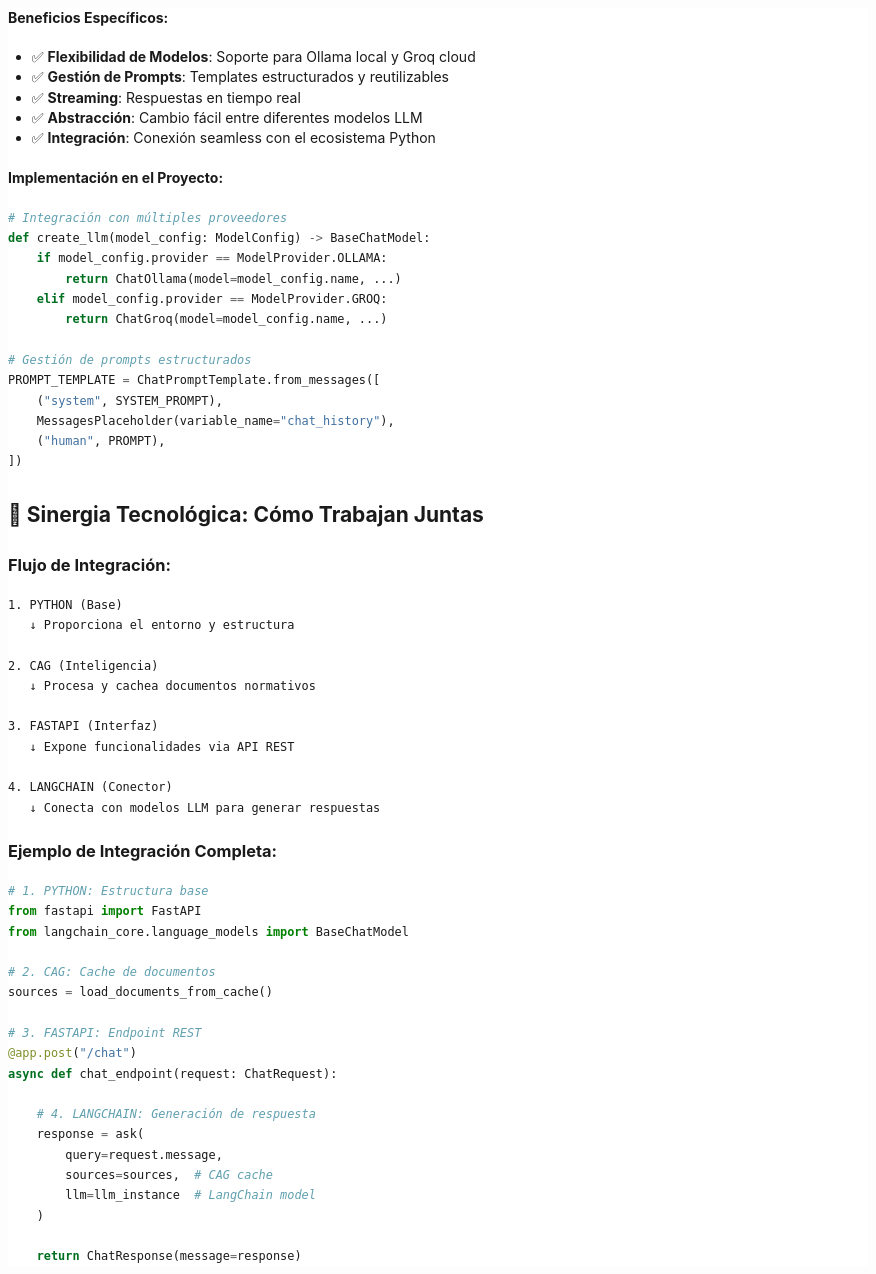 #### **Beneficios Específicos:**
- ✅ **Flexibilidad de Modelos**: Soporte para Ollama local y Groq cloud
- ✅ **Gestión de Prompts**: Templates estructurados y reutilizables
- ✅ **Streaming**: Respuestas en tiempo real
- ✅ **Abstracción**: Cambio fácil entre diferentes modelos LLM
- ✅ **Integración**: Conexión seamless con el ecosistema Python

#### **Implementación en el Proyecto:**
```python
# Integración con múltiples proveedores
def create_llm(model_config: ModelConfig) -> BaseChatModel:
    if model_config.provider == ModelProvider.OLLAMA:
        return ChatOllama(model=model_config.name, ...)
    elif model_config.provider == ModelProvider.GROQ:
        return ChatGroq(model=model_config.name, ...)

# Gestión de prompts estructurados
PROMPT_TEMPLATE = ChatPromptTemplate.from_messages([
    ("system", SYSTEM_PROMPT),
    MessagesPlaceholder(variable_name="chat_history"),
    ("human", PROMPT),
])
```

## 🔄 Sinergia Tecnológica: Cómo Trabajan Juntas

### **Flujo de Integración:**

```
1. PYTHON (Base) 
   ↓ Proporciona el entorno y estructura
   
2. CAG (Inteligencia)
   ↓ Procesa y cachea documentos normativos
   
3. FASTAPI (Interfaz)
   ↓ Expone funcionalidades via API REST
   
4. LANGCHAIN (Conector)
   ↓ Conecta con modelos LLM para generar respuestas
```

### **Ejemplo de Integración Completa:**

```python
# 1. PYTHON: Estructura base
from fastapi import FastAPI
from langchain_core.language_models import BaseChatModel

# 2. CAG: Cache de documentos
sources = load_documents_from_cache()

# 3. FASTAPI: Endpoint REST
@app.post("/chat")
async def chat_endpoint(request: ChatRequest):
    
    # 4. LANGCHAIN: Generación de respuesta
    response = ask(
        query=request.message,
        sources=sources,  # CAG cache
        llm=llm_instance  # LangChain model
    )
    
    return ChatResponse(message=response)
```